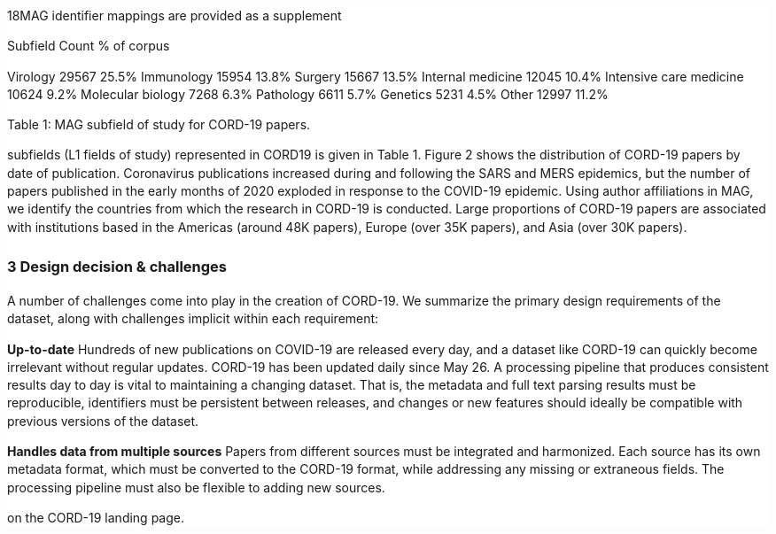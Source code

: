 18MAG identifier mappings are provided as a supplement


Subfield Count % of corpus

Virology 29567 25.5%
Immunology 15954 13.8%
Surgery 15667 13.5%
Internal medicine 12045 10.4%
Intensive care medicine 10624 9.2%
Molecular biology 7268 6.3%
Pathology 6611 5.7%
Genetics 5231 4.5%
Other 12997 11.2%

Table 1: MAG subfield of study for CORD-19 papers.

subfields (L1 fields of study) represented in CORD19 is given in Table 1.
Figure 2 shows the distribution of CORD-19
papers by date of publication. Coronavirus publications increased during and following the SARS
and MERS epidemics, but the number of papers
published in the early months of 2020 exploded
in response to the COVID-19 epidemic. Using
author affiliations in MAG, we identify the countries from which the research in CORD-19 is conducted. Large proportions of CORD-19 papers are
associated with institutions based in the Americas
(around 48K papers), Europe (over 35K papers),
and Asia (over 30K papers).

### 3 Design decision & challenges

A number of challenges come into play in the creation of CORD-19. We summarize the primary
design requirements of the dataset, along with challenges implicit within each requirement:

**Up-to-date** Hundreds of new publications on
COVID-19 are released every day, and a dataset like
CORD-19 can quickly become irrelevant without
regular updates. CORD-19 has been updated daily
since May 26. A processing pipeline that produces
consistent results day to day is vital to maintaining
a changing dataset. That is, the metadata and full
text parsing results must be reproducible, identifiers
must be persistent between releases, and changes
or new features should ideally be compatible with
previous versions of the dataset.

**Handles data from multiple sources** Papers
from different sources must be integrated and harmonized. Each source has its own metadata format,
which must be converted to the CORD-19 format,
while addressing any missing or extraneous fields.
The processing pipeline must also be flexible to
adding new sources.

on the CORD-19 landing page.
